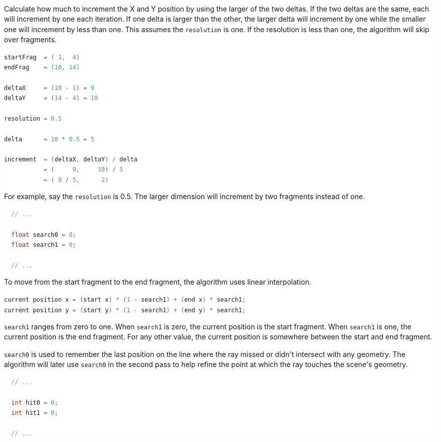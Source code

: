 Calculate how much to increment the X and Y position by using the larger of the two deltas.
If the two deltas are the same, each will increment by one each iteration.
If one delta is larger than the other, the larger delta will increment by one while the smaller one will increment by less than one.
This assumes the `resolution` is one.
If the resolution is less than one, the algorithm will skip over fragments.

```c
startFrag  = ( 1,  4)
endFrag    = (10, 14)

deltaX     = (10 - 1) = 9
deltaY     = (14 - 4) = 10

resolution = 0.5

delta      = 10 * 0.5 = 5

increment  = (deltaX, deltaY) / delta
           = (     9,     10) / 5
           = ( 9 / 5,      2)
```

For example, say the `resolution` is 0.5.
The larger dimension will increment by two fragments instead of one.


```c
  // ...

  float search0 = 0;
  float search1 = 0;

  // ...
```

To move from the start fragment to the end fragment, the algorithm uses linear interpolation.

```c
current position x = (start x) * (1 - search1) + (end x) * search1;
current position y = (start y) * (1 - search1) + (end y) * search1;
```

`search1` ranges from zero to one.
When `search1` is zero, the current position is the start fragment.
When `search1` is one, the current position is the end fragment.
For any other value, the current position is somewhere between the start and end fragment.

`search0` is used to remember the last position on the line where the ray missed or didn't intersect with any geometry.
The algorithm will later use `search0` in the second pass to help refine the point at which the ray touches the scene's geometry.

```c
  // ...

  int hit0 = 0;
  int hit1 = 0;

  // ...
```
